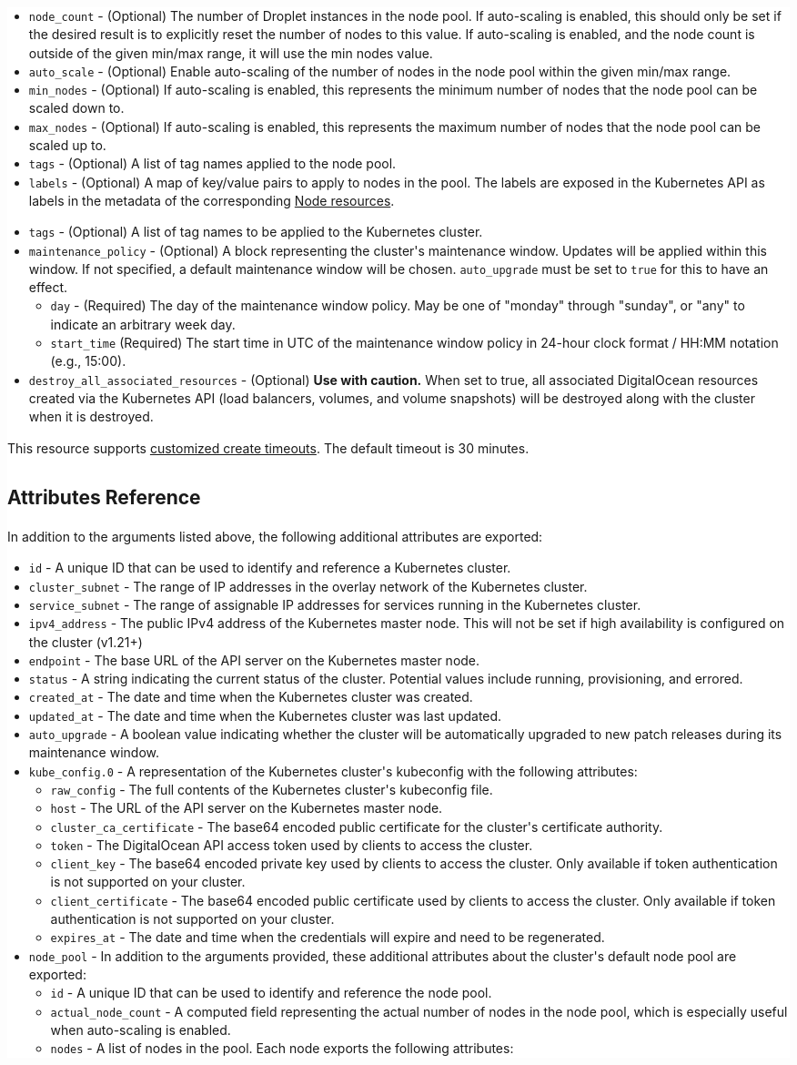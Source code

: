   - `node_count` - (Optional) The number of Droplet instances in the node pool. If auto-scaling is enabled, this should only be set if the desired result is to explicitly reset the number of nodes to this value. If auto-scaling is enabled, and the node count is outside of the given min/max range, it will use the min nodes value.
  - `auto_scale` - (Optional) Enable auto-scaling of the number of nodes in the node pool within the given min/max range.
  - `min_nodes` - (Optional) If auto-scaling is enabled, this represents the minimum number of nodes that the node pool can be scaled down to.
  - `max_nodes` - (Optional) If auto-scaling is enabled, this represents the maximum number of nodes that the node pool can be scaled up to.
  - `tags` - (Optional) A list of tag names applied to the node pool.
  - `labels` - (Optional) A map of key/value pairs to apply to nodes in the pool. The labels are exposed in the Kubernetes API as labels in the metadata of the corresponding [Node resources](https://kubernetes.io/docs/concepts/architecture/nodes/).
* `tags` - (Optional) A list of tag names to be applied to the Kubernetes cluster.
* `maintenance_policy` - (Optional) A block representing the cluster's maintenance window. Updates will be applied within this window. If not specified, a default maintenance window will be chosen. `auto_upgrade` must be set to `true` for this to have an effect.
  - `day` - (Required) The day of the maintenance window policy. May be one of "monday" through "sunday", or "any" to indicate an arbitrary week day.
  - `start_time` (Required) The start time in UTC of the maintenance window policy in 24-hour clock format / HH:MM notation (e.g., 15:00).
* `destroy_all_associated_resources` - (Optional) **Use with caution.** When set to true, all associated DigitalOcean resources created via the Kubernetes API (load balancers, volumes, and volume snapshots) will be destroyed along with the cluster when it is destroyed.

This resource supports [customized create timeouts](https://www.terraform.io/docs/language/resources/syntax.html#operation-timeouts). The default timeout is 30 minutes.

## Attributes Reference

In addition to the arguments listed above, the following additional attributes are exported:

* `id` - A unique ID that can be used to identify and reference a Kubernetes cluster.
* `cluster_subnet` - The range of IP addresses in the overlay network of the Kubernetes cluster.
* `service_subnet` - The range of assignable IP addresses for services running in the Kubernetes cluster.
* `ipv4_address` - The public IPv4 address of the Kubernetes master node. This will not be set if high availability is configured on the cluster (v1.21+)
* `endpoint` - The base URL of the API server on the Kubernetes master node.
* `status` -  A string indicating the current status of the cluster. Potential values include running, provisioning, and errored.
* `created_at` - The date and time when the Kubernetes cluster was created.
* `updated_at` - The date and time when the Kubernetes cluster was last updated.
* `auto_upgrade` - A boolean value indicating whether the cluster will be automatically upgraded to new patch releases during its maintenance window.
* `kube_config.0` - A representation of the Kubernetes cluster's kubeconfig with the following attributes:
  - `raw_config` - The full contents of the Kubernetes cluster's kubeconfig file.
  - `host` - The URL of the API server on the Kubernetes master node.
  - `cluster_ca_certificate` - The base64 encoded public certificate for the cluster's certificate authority.
  - `token` - The DigitalOcean API access token used by clients to access the cluster.
  - `client_key` - The base64 encoded private key used by clients to access the cluster. Only available if token authentication is not supported on your cluster.
  - `client_certificate` - The base64 encoded public certificate used by clients to access the cluster. Only available if token authentication is not supported on your cluster.
  - `expires_at` - The date and time when the credentials will expire and need to be regenerated.
* `node_pool` - In addition to the arguments provided, these additional attributes about the cluster's default node pool are exported:
  - `id` -  A unique ID that can be used to identify and reference the node pool.
  - `actual_node_count` - A computed field representing the actual number of nodes in the node pool, which is especially useful when auto-scaling is enabled.
  - `nodes` - A list of nodes in the pool. Each node exports the following attributes: